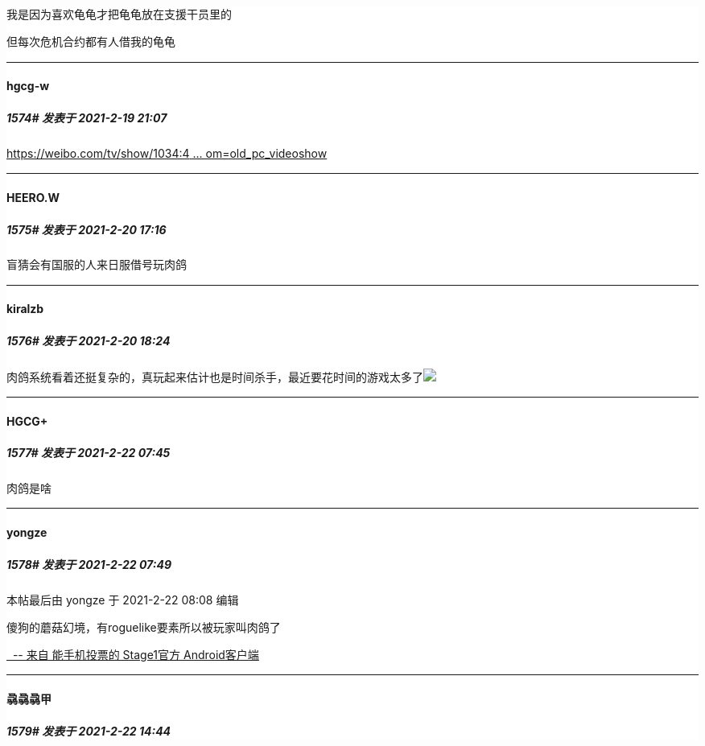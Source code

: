 
我是因为喜欢龟龟才把龟龟放在支援干员里的

但每次危机合约都有人借我的龟龟


-----

####  hgcg-w  
##### 1574#       发表于 2021-2-19 21:07


[https://weibo.com/tv/show/1034:4 ... om=old_pc_videoshow](https://weibo.com/tv/show/1034:4606398936580130?from=old_pc_videoshow)


-----

####  HEERO.W  
##### 1575#       发表于 2021-2-20 17:16


盲猜会有国服的人来日服借号玩肉鸽


-----

####  kiralzb  
##### 1576#       发表于 2021-2-20 18:24


肉鸽系统看着还挺复杂的，真玩起来估计也是时间杀手，最近要花时间的游戏太多了<img src="https://static.saraba1st.com/image/smiley/face2017/068.png" referrerpolicy="no-referrer">


-----

####  HGCG+  
##### 1577#       发表于 2021-2-22 07:45


肉鸽是啥


-----

####  yongze  
##### 1578#       发表于 2021-2-22 07:49


 本帖最后由 yongze 于 2021-2-22 08:08 编辑 

傻狗的蘑菇幻境，有roguelike要素所以被玩家叫肉鸽了

[  -- 来自 能手机投票的 Stage1官方 Android客户端](https://www.coolapk.com/apk/140634)


-----

####  骉骉骉甲  
##### 1579#       发表于 2021-2-22 14:44
